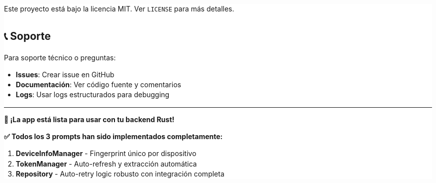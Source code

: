 Este proyecto está bajo la licencia MIT. Ver `LICENSE` para más detalles.

## 📞 Soporte

Para soporte técnico o preguntas:
- **Issues**: Crear issue en GitHub
- **Documentación**: Ver código fuente y comentarios
- **Logs**: Usar logs estructurados para debugging

---

**🚀 ¡La app está lista para usar con tu backend Rust!**

**✅ Todos los 3 prompts han sido implementados completamente:**
1. **DeviceInfoManager** - Fingerprint único por dispositivo
2. **TokenManager** - Auto-refresh y extracción automática
3. **Repository** - Auto-retry logic robusto con integración completa
